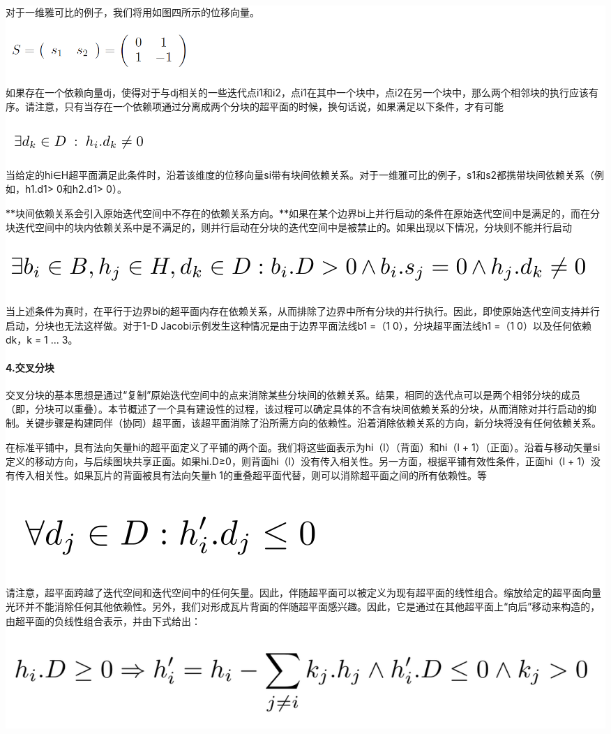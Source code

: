 对于一维雅可比的例子，我们将用如图四所示的位移向量。

<img src="%E6%96%87%E7%8C%AE%E9%98%85%E8%AF%BB03-Effective%20automatic%20parallelization%20of%20stencil%20computations/image-20201105172707918.png" alt="image-20201105172707918" style="zoom:50%;" />

如果存在一个依赖向量dj，使得对于与dj相关的一些迭代点i1和i2，点i1在其中一个块中，点i2在另一个块中，那么两个相邻块的执行应该有序。请注意，只有当存在一个依赖项通过分离成两个分块的超平面的时候，换句话说，如果满足以下条件，才有可能

<img src="%E6%96%87%E7%8C%AE%E9%98%85%E8%AF%BB03-Effective%20automatic%20parallelization%20of%20stencil%20computations/image-20201105185710106.png" alt="image-20201105185710106"  />

当给定的hi∈H超平面满足此条件时，沿着该维度的位移向量si带有块间依赖关系。对于一维雅可比的例子，s1和s2都携带块间依赖关系（例如，h1.d1>  0和h2.d1> 0）。

**块间依赖关系会引入原始迭代空间中不存在的依赖关系方向。**如果在某个边界bi上并行启动的条件在原始迭代空间中是满足的，而在分块迭代空间中的块内依赖关系中是不满足的，则并行启动在分块的迭代空间中是被禁止的。如果出现以下情况，分块则不能并行启动

![image-20201105185838810](%E6%96%87%E7%8C%AE%E9%98%85%E8%AF%BB03-Effective%20automatic%20parallelization%20of%20stencil%20computations/image-20201105185838810.png)

当上述条件为真时，在平行于边界bi的超平面内存在依赖关系，从而排除了边界中所有分块的并行执行。因此，即使原始迭代空间支持并行启动，分块也无法这样做。对于1-D  Jacobi示例发生这种情况是由于边界平面法线b1 =（1 0），分块超平面法线h1 =（1 0）以及任何依赖dk，k = 1 ... 3。

#### 4.交叉分块

交叉分块的基本思想是通过“复制”原始迭代空间中的点来消除某些分块间的依赖关系。结果，相同的迭代点可以是两个相邻分块的成员（即，分块可以重叠）。本节概述了一个具有建设性的过程，该过程可以确定具体的不含有块间依赖关系的分块，从而消除对并行启动的抑制。关键步骤是构建同伴（协同）超平面，该超平面消除了沿所需方向的依赖性。沿着消除依赖关系的方向，新分块将没有任何依赖关系。

在标准平铺中，具有法向矢量hi的超平面定义了平铺的两个面。我们将这些面表示为hi（l）（背面）和hi（l +  1）（正面）。沿着与移动矢量si定义的移动方向，与后续图块共享正面。如果hi.D≥0，则背面hi（l）没有传入相关性。另一方面，根据平铺有效性条件，正面hi（l  + 1）没有传入相关性。如果瓦片的背面被具有法向矢量h 1的重叠超平面代替，则可以消除超平面之间的所有依赖性。等

![image-20201105185959656](%E6%96%87%E7%8C%AE%E9%98%85%E8%AF%BB03-Effective%20automatic%20parallelization%20of%20stencil%20computations/image-20201105185959656.png)

请注意，超平面跨越了迭代空间和迭代空间中的任何矢量。因此，伴随超平面可以被定义为现有超平面的线性组合。缩放给定的超平面向量光环并不能消除任何其他依赖性。另外，我们对形成瓦片背面的伴随超平面感兴趣。因此，它是通过在其他超平面上“向后”移动来构造的，由超平面的负线性组合表示，并由下式给出：

![image-20201105190033752](%E6%96%87%E7%8C%AE%E9%98%85%E8%AF%BB03-Effective%20automatic%20parallelization%20of%20stencil%20computations/image-20201105190033752.png)

